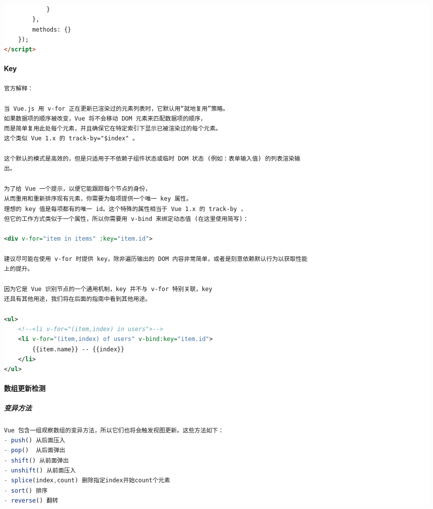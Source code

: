 ~~~html
            }
        },
        methods: {}
    });
</script>
~~~

#### Key

~~~xml
官方解释：

当 Vue.js 用 v-for 正在更新已渲染过的元素列表时，它默认用“就地复用”策略。
如果数据项的顺序被改变，Vue 将不会移动 DOM 元素来匹配数据项的顺序，
而是简单复用此处每个元素，并且确保它在特定索引下显示已被渲染过的每个元素。
这个类似 Vue 1.x 的 track-by="$index" 。

这个默认的模式是高效的，但是只适用于不依赖子组件状态或临时 DOM 状态 (例如：表单输入值) 的列表渲染输
出。

为了给 Vue 一个提示，以便它能跟踪每个节点的身份，
从而重用和重新排序现有元素，你需要为每项提供一个唯一 key 属性。
理想的 key 值是每项都有的唯一 id。这个特殊的属性相当于 Vue 1.x 的 track-by ，
但它的工作方式类似于一个属性，所以你需要用 v-bind 来绑定动态值 (在这里使用简写)：

<div v-for="item in items" :key="item.id">
    
建议尽可能在使用 v-for 时提供 key，除非遍历输出的 DOM 内容非常简单，或者是刻意依赖默认行为以获取性能
上的提升。

因为它是 Vue 识别节点的一个通用机制，key 并不与 v-for 特别关联，key 
还具有其他用途，我们将在后面的指南中看到其他用途。
    
<ul>
    <!--<li v-for="(item,index) in users">-->
    <li v-for="(item,index) of users" v-bind:key="item.id">
        {{item.name}} -- {{index}}
    </li>
</ul>
~~~



#### 数组更新检测

##### 变异方法

```js
Vue 包含一组观察数组的变异方法，所以它们也将会触发视图更新。这些方法如下：
- push() 从后面压入
- pop()  从后面弹出
- shift() 从前面弹出
- unshift() 从前面压入
- splice(index,count) 删除指定index开始count个元素
- sort() 排序
- reverse() 翻转
```
